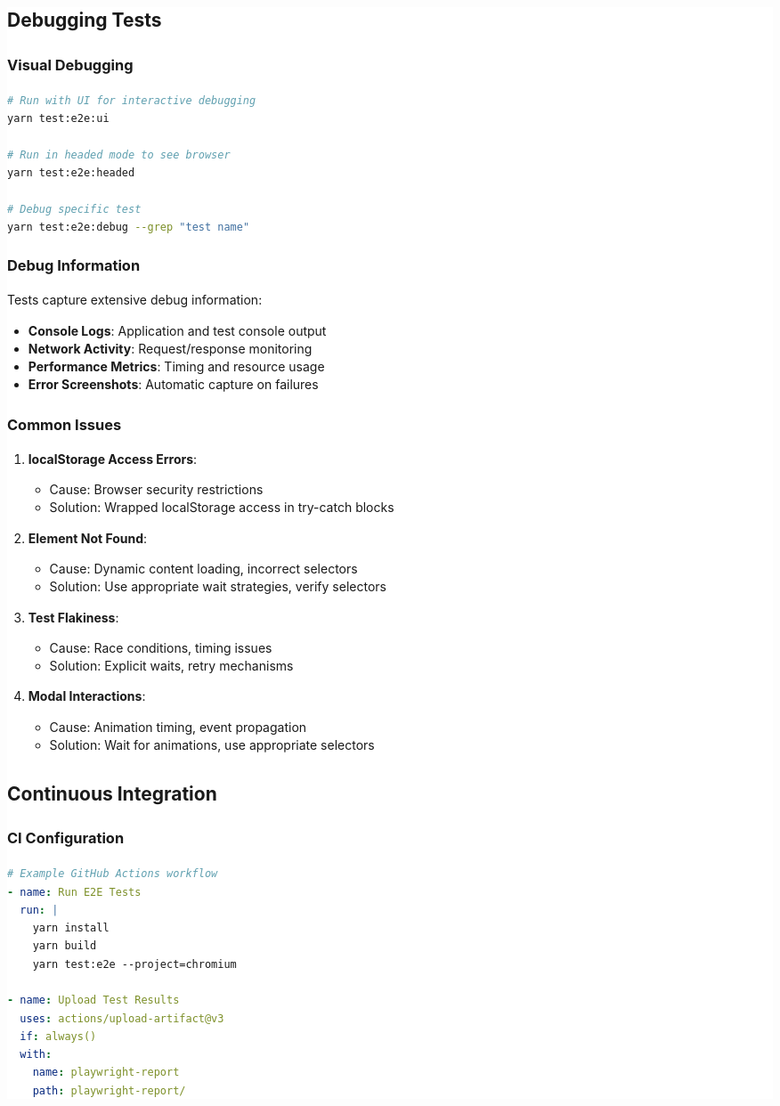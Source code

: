 ```typescript
```

## Debugging Tests

### Visual Debugging

```bash
# Run with UI for interactive debugging
yarn test:e2e:ui

# Run in headed mode to see browser
yarn test:e2e:headed

# Debug specific test
yarn test:e2e:debug --grep "test name"
```

### Debug Information

Tests capture extensive debug information:

- **Console Logs**: Application and test console output
- **Network Activity**: Request/response monitoring
- **Performance Metrics**: Timing and resource usage
- **Error Screenshots**: Automatic capture on failures

### Common Issues

1. **localStorage Access Errors**: 
   - Cause: Browser security restrictions
   - Solution: Wrapped localStorage access in try-catch blocks

2. **Element Not Found**:
   - Cause: Dynamic content loading, incorrect selectors
   - Solution: Use appropriate wait strategies, verify selectors

3. **Test Flakiness**:
   - Cause: Race conditions, timing issues
   - Solution: Explicit waits, retry mechanisms

4. **Modal Interactions**:
   - Cause: Animation timing, event propagation
   - Solution: Wait for animations, use appropriate selectors

## Continuous Integration

### CI Configuration

```yaml
# Example GitHub Actions workflow
- name: Run E2E Tests
  run: |
    yarn install
    yarn build
    yarn test:e2e --project=chromium
  
- name: Upload Test Results
  uses: actions/upload-artifact@v3
  if: always()
  with:
    name: playwright-report
    path: playwright-report/
```
